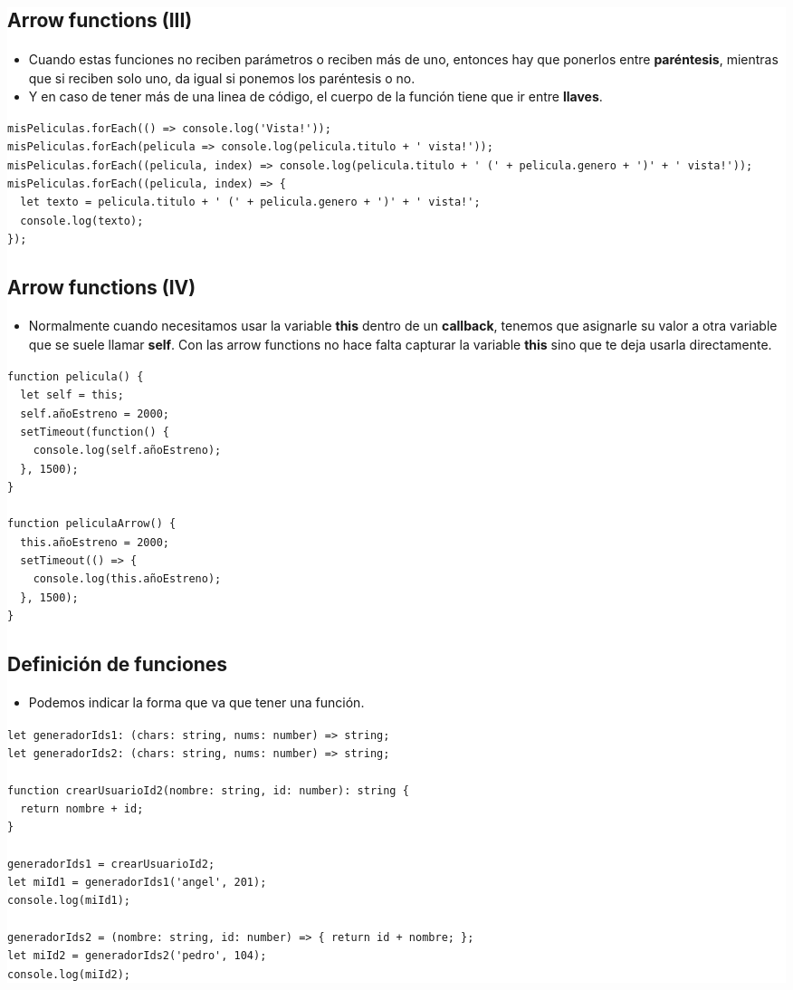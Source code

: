 ## Arrow functions (III)

- Cuando estas funciones no reciben parámetros o reciben más de uno, entonces hay que ponerlos entre **paréntesis**, mientras que si reciben solo uno, da igual si ponemos los paréntesis o no.
- Y en caso de tener más de una linea de código, el cuerpo de la función tiene que ir entre **llaves**.

~~~{.javacript}
misPeliculas.forEach(() => console.log('Vista!'));
misPeliculas.forEach(pelicula => console.log(pelicula.titulo + ' vista!'));
misPeliculas.forEach((pelicula, index) => console.log(pelicula.titulo + ' (' + pelicula.genero + ')' + ' vista!'));
misPeliculas.forEach((pelicula, index) => {
  let texto = pelicula.titulo + ' (' + pelicula.genero + ')' + ' vista!';
  console.log(texto);
});
~~~

## Arrow functions (IV)

- Normalmente cuando necesitamos usar la variable **this** dentro de un **callback**, tenemos que asignarle su valor a otra variable que se suele llamar **self**. Con las arrow functions no hace falta capturar la variable **this** sino que te deja usarla directamente.

~~~{.javacript}
function pelicula() {
  let self = this;
  self.añoEstreno = 2000;
  setTimeout(function() {
    console.log(self.añoEstreno);
  }, 1500);
}

function peliculaArrow() {
  this.añoEstreno = 2000;
  setTimeout(() => {
    console.log(this.añoEstreno);
  }, 1500);
}
~~~

## Definición de funciones

- Podemos indicar la forma que va que tener una función.

~~~{.javacript}
let generadorIds1: (chars: string, nums: number) => string;
let generadorIds2: (chars: string, nums: number) => string;

function crearUsuarioId2(nombre: string, id: number): string {
  return nombre + id;
}

generadorIds1 = crearUsuarioId2;
let miId1 = generadorIds1('angel', 201);
console.log(miId1);

generadorIds2 = (nombre: string, id: number) => { return id + nombre; };
let miId2 = generadorIds2('pedro', 104);
console.log(miId2);
~~~
